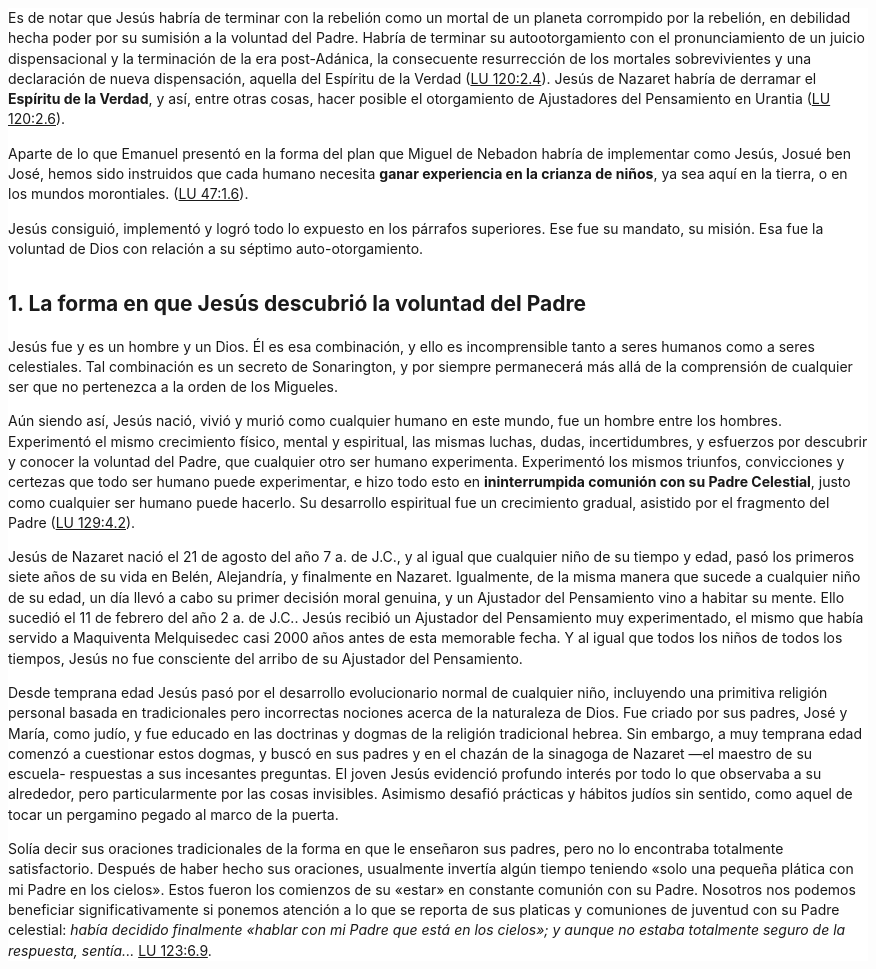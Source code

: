 Es de notar que Jesús habría de terminar con la rebelión como un mortal de un planeta corrompido por la rebelión, en debilidad hecha poder por su sumisión a la voluntad del Padre. Habría de terminar su autootorgamiento con el pronunciamiento de un juicio dispensacional y la terminación de la era post-Adánica, la consecuente resurrección de los mortales sobrevivientes y una declaración de nueva dispensación, aquella del Espíritu de la Verdad (<a id="a58_446"></a>[LU 120:2.4](/es/The_Urantia_Book/120#p2_4)). Jesús de Nazaret habría de derramar el **Espíritu de la Verdad**, y así, entre otras cosas, hacer posible el otorgamiento de Ajustadores del Pensamiento en Urantia (<a id="a58_657"></a>[LU 120:2.6](/es/The_Urantia_Book/120#p2_6)).

Aparte de lo que Emanuel presentó en la forma del plan que Miguel de Nebadon habría de implementar como Jesús, Josué ben José, hemos sido instruidos que cada humano necesita **ganar experiencia en la crianza de niños**, ya sea aquí en la tierra, o en los mundos morontiales. (<a id="a60_276"></a>[LU 47:1.6](/es/The_Urantia_Book/47#p1_6)).

Jesús consiguió, implementó y logró todo lo expuesto en los párrafos superiores. Ese fue su mandato, su misión. Esa fue la voluntad de Dios con relación a su séptimo auto-otorgamiento.

## 1. La forma en que Jesús descubrió la voluntad del Padre

Jesús fue y es un hombre y un Dios. Él es esa combinación, y ello es incomprensible tanto a seres humanos como a seres celestiales. Tal combinación es un secreto de Sonarington, y por siempre permanecerá más allá de la comprensión de cualquier ser que no pertenezca a la orden de los Migueles.

Aún siendo así, Jesús nació, vivió y murió como cualquier humano en este mundo, fue un hombre entre los hombres. Experimentó el mismo crecimiento físico, mental y espiritual, las mismas luchas, dudas, incertidumbres, y esfuerzos por descubrir y conocer la voluntad del Padre, que cualquier otro ser humano experimenta. Experimentó los mismos triunfos, convicciones y certezas que todo ser humano puede experimentar, e hizo todo esto en **ininterrumpida comunión con su Padre Celestial**, justo como cualquier ser humano puede hacerlo. Su desarrollo espiritual fue un crecimiento gradual, asistido por el fragmento del Padre (<a id="a68_625"></a>[LU 129:4.2](/es/The_Urantia_Book/129#p4_2)).

Jesús de Nazaret nació el 21 de agosto del año 7 a. de J.C., y al igual que cualquier niño de su tiempo y edad, pasó los primeros siete años de su vida en Belén, Alejandría, y finalmente en Nazaret. Igualmente, de la misma manera que sucede a cualquier niño de su edad, un día llevó a cabo su primer decisión moral genuina, y un Ajustador del Pensamiento vino a habitar su mente. Ello sucedió el 11 de febrero del año 2 a. de J.C.. Jesús recibió un Ajustador del Pensamiento muy experimentado, el mismo que había servido a Maquiventa Melquisedec casi 2000 años antes de esta memorable fecha. Y al igual que todos los niños de todos los tiempos, Jesús no fue consciente del arribo de su Ajustador del Pensamiento.

Desde temprana edad Jesús pasó por el desarrollo evolucionario normal de cualquier niño, incluyendo una primitiva religión personal basada en tradicionales pero incorrectas nociones acerca de la naturaleza de Dios. Fue criado por sus padres, José y María, como judío, y fue educado en las doctrinas y dogmas de la religión tradicional hebrea. Sin embargo, a muy temprana edad comenzó a cuestionar estos dogmas, y buscó en sus padres y en el chazán de la sinagoga de Nazaret —el maestro de su escuela- respuestas a sus incesantes preguntas. El joven Jesús evidenció profundo interés por todo lo que observaba a su alrededor, pero particularmente por las cosas invisibles. Asimismo desafió prácticas y hábitos judíos sin sentido, como aquel de tocar un pergamino pegado al marco de la puerta.

Solía decir sus oraciones tradicionales de la forma en que le enseñaron sus padres, pero no lo encontraba totalmente satisfactorio. Después de haber hecho sus oraciones, usualmente invertía algún tiempo teniendo «solo una pequeña plática con mi Padre en los cielos». Estos fueron los comienzos de su «estar» en constante comunión con su Padre. Nosotros nos podemos beneficiar significativamente si ponemos atención a lo que se reporta de sus platicas y comuniones de juventud con su Padre celestial: _había decidido finalmente «hablar con mi Padre que está en los cielos»; y aunque no estaba totalmente seguro de la respuesta, sentía..._ <a id="a74_638"></a>[LU 123:6.9](/es/The_Urantia_Book/123#p6_9).
